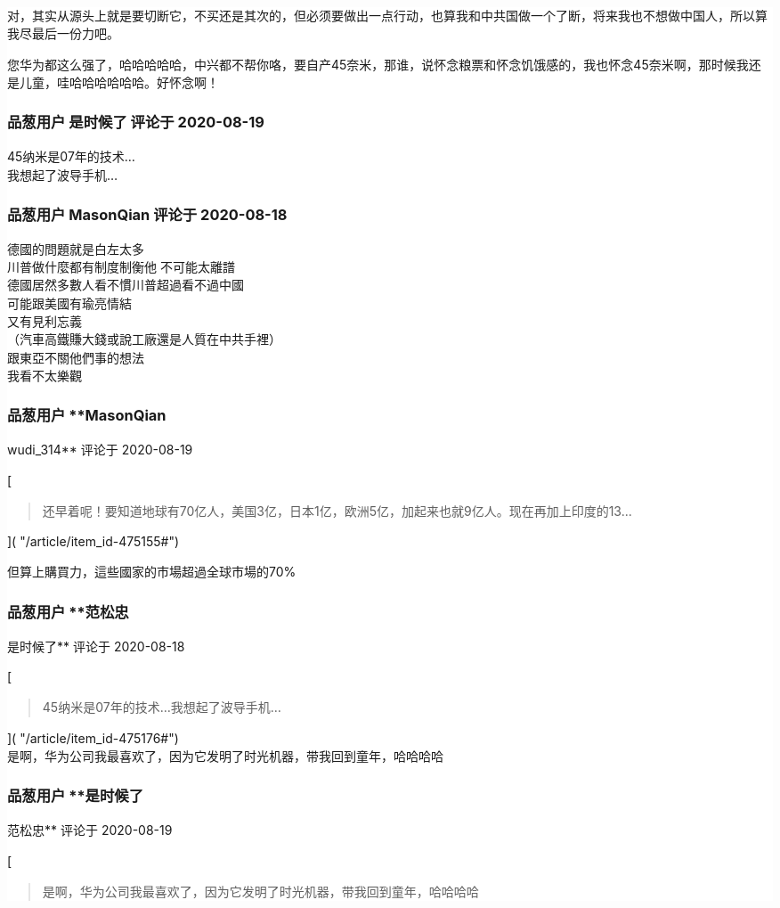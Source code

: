 对，其实从源头上就是要切断它，不买还是其次的，但必须要做出一点行动，也算我和中共国做一个了断，将来我也不想做中国人，所以算我尽最后一份力吧。  
  
您华为都这么强了，哈哈哈哈哈，中兴都不帮你咯，要自产45奈米，那谁，说怀念粮票和怀念饥饿感的，我也怀念45奈米啊，那时候我还是儿童，哇哈哈哈哈哈哈。好怀念啊！
        


            
### 品葱用户 **是时候了** 评论于 2020-08-19
        
45纳米是07年的技术…  
我想起了波导手机…
        


            
### 品葱用户 **MasonQian** 评论于 2020-08-18
        
德國的問題就是白左太多  
川普做什麼都有制度制衡他 不可能太離譜  
德國居然多數人看不慣川普超過看不過中國  
可能跟美國有瑜亮情結  
又有見利忘義  
（汽車高鐵賺大錢或說工廠還是人質在中共手裡）  
跟東亞不關他們事的想法  
我看不太樂觀
        


            
### 品葱用户 **MasonQian 
wudi_314** 评论于 2020-08-19
        
[

> 还早着呢！要知道地球有70亿人，美国3亿，日本1亿，欧洲5亿，加起来也就9亿人。现在再加上印度的13...

]( "/article/item_id-475155#")  
  
但算上購買力，這些國家的市場超過全球市場的70%
        


            
### 品葱用户 **范松忠 
是时候了** 评论于 2020-08-18
        
[

> 45纳米是07年的技术…我想起了波导手机…

]( "/article/item_id-475176#")  
是啊，华为公司我最喜欢了，因为它发明了时光机器，带我回到童年，哈哈哈哈
        


            
### 品葱用户 **是时候了 
范松忠** 评论于 2020-08-19
        
[

> 是啊，华为公司我最喜欢了，因为它发明了时光机器，带我回到童年，哈哈哈哈
